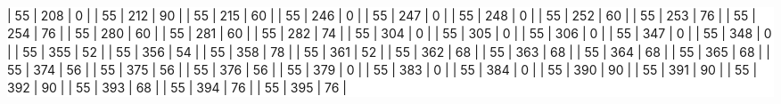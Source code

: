 | 55              | 208                | 0        |
| 55              | 212                | 90       |
| 55              | 215                | 60       |
| 55              | 246                | 0        |
| 55              | 247                | 0        |
| 55              | 248                | 0        |
| 55              | 252                | 60       |
| 55              | 253                | 76       |
| 55              | 254                | 76       |
| 55              | 280                | 60       |
| 55              | 281                | 60       |
| 55              | 282                | 74       |
| 55              | 304                | 0        |
| 55              | 305                | 0        |
| 55              | 306                | 0        |
| 55              | 347                | 0        |
| 55              | 348                | 0        |
| 55              | 355                | 52       |
| 55              | 356                | 54       |
| 55              | 358                | 78       |
| 55              | 361                | 52       |
| 55              | 362                | 68       |
| 55              | 363                | 68       |
| 55              | 364                | 68       |
| 55              | 365                | 68       |
| 55              | 374                | 56       |
| 55              | 375                | 56       |
| 55              | 376                | 56       |
| 55              | 379                | 0        |
| 55              | 383                | 0        |
| 55              | 384                | 0        |
| 55              | 390                | 90       |
| 55              | 391                | 90       |
| 55              | 392                | 90       |
| 55              | 393                | 68       |
| 55              | 394                | 76       |
| 55              | 395                | 76       |
